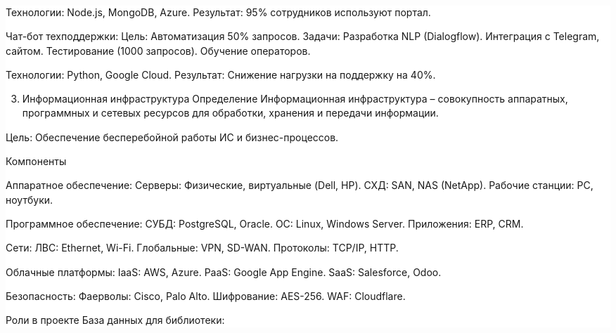 
Технологии: Node.js, MongoDB, Azure.
Результат: 95% сотрудников используют портал.


Чат-бот техподдержки:
Цель: Автоматизация 50% запросов.
Задачи:
Разработка NLP (Dialogflow).
Интеграция с Telegram, сайтом.
Тестирование (1000 запросов).
Обучение операторов.


Технологии: Python, Google Cloud.
Результат: Снижение нагрузки на поддержку на 40%.



3. Информационная инфраструктура
Определение
Информационная инфраструктура – совокупность аппаратных, программных и сетевых ресурсов для обработки, хранения и передачи информации.  

Цель: Обеспечение бесперебойной работы ИС и бизнес-процессов.

Компоненты

Аппаратное обеспечение:
Серверы: Физические, виртуальные (Dell, HP).
СХД: SAN, NAS (NetApp).
Рабочие станции: PC, ноутбуки.


Программное обеспечение:
СУБД: PostgreSQL, Oracle.
ОС: Linux, Windows Server.
Приложения: ERP, CRM.


Сети:
ЛВС: Ethernet, Wi-Fi.
Глобальные: VPN, SD-WAN.
Протоколы: TCP/IP, HTTP.


Облачные платформы:
IaaS: AWS, Azure.
PaaS: Google App Engine.
SaaS: Salesforce, Odoo.


Безопасность:
Фаерволы: Cisco, Palo Alto.
Шифрование: AES-256.
WAF: Cloudflare.



Роли в проекте
База данных для библиотеки:
